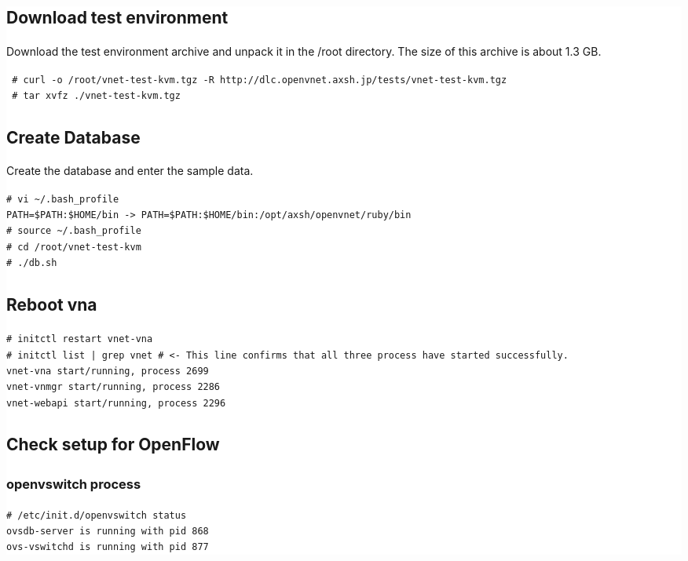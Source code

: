 
Download test environment
--------------------------

Download the test environment archive and unpack it in the /root directory. The size of this archive is about 1.3 GB.

     # curl -o /root/vnet-test-kvm.tgz -R http://dlc.openvnet.axsh.jp/tests/vnet-test-kvm.tgz
     # tar xvfz ./vnet-test-kvm.tgz

Create Database
----------------

Create the database and enter the sample data.

    # vi ~/.bash_profile
    PATH=$PATH:$HOME/bin -> PATH=$PATH:$HOME/bin:/opt/axsh/openvnet/ruby/bin
    # source ~/.bash_profile
    # cd /root/vnet-test-kvm
    # ./db.sh


Reboot vna
-----------

    # initctl restart vnet-vna
    # initctl list | grep vnet # <- This line confirms that all three process have started successfully.
    vnet-vna start/running, process 2699
    vnet-vnmgr start/running, process 2286
    vnet-webapi start/running, process 2296


Check setup for OpenFlow
-------------------------

### openvswitch process

    # /etc/init.d/openvswitch status
    ovsdb-server is running with pid 868
    ovs-vswitchd is running with pid 877
